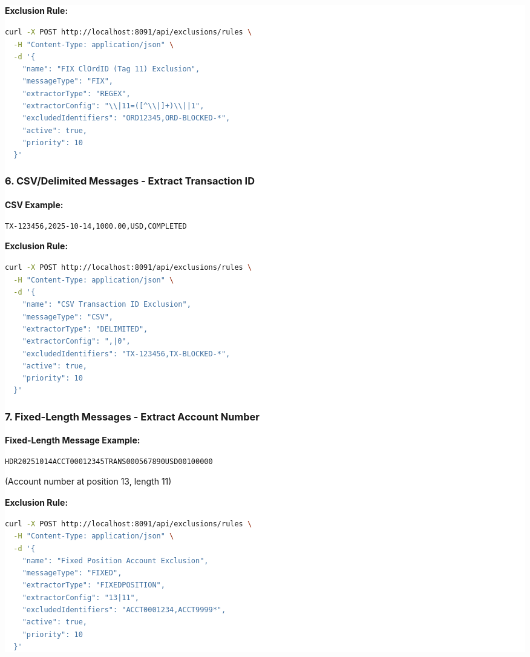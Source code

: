 **Exclusion Rule:**
```bash
curl -X POST http://localhost:8091/api/exclusions/rules \
  -H "Content-Type: application/json" \
  -d '{
    "name": "FIX ClOrdID (Tag 11) Exclusion",
    "messageType": "FIX",
    "extractorType": "REGEX",
    "extractorConfig": "\\|11=([^\\|]+)\\||1",
    "excludedIdentifiers": "ORD12345,ORD-BLOCKED-*",
    "active": true,
    "priority": 10
  }'
```

### 6. CSV/Delimited Messages - Extract Transaction ID

**CSV Example:**
```
TX-123456,2025-10-14,1000.00,USD,COMPLETED
```

**Exclusion Rule:**
```bash
curl -X POST http://localhost:8091/api/exclusions/rules \
  -H "Content-Type: application/json" \
  -d '{
    "name": "CSV Transaction ID Exclusion",
    "messageType": "CSV",
    "extractorType": "DELIMITED",
    "extractorConfig": ",|0",
    "excludedIdentifiers": "TX-123456,TX-BLOCKED-*",
    "active": true,
    "priority": 10
  }'
```

### 7. Fixed-Length Messages - Extract Account Number

**Fixed-Length Message Example:**
```
HDR20251014ACCT00012345TRANS000567890USD00100000
```
(Account number at position 13, length 11)

**Exclusion Rule:**
```bash
curl -X POST http://localhost:8091/api/exclusions/rules \
  -H "Content-Type: application/json" \
  -d '{
    "name": "Fixed Position Account Exclusion",
    "messageType": "FIXED",
    "extractorType": "FIXEDPOSITION",
    "extractorConfig": "13|11",
    "excludedIdentifiers": "ACCT0001234,ACCT9999*",
    "active": true,
    "priority": 10
  }'
```
